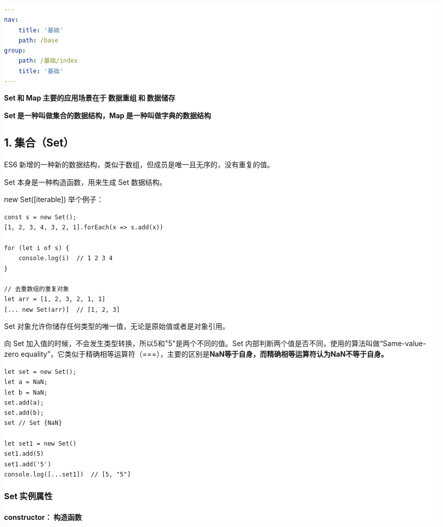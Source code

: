 ```yaml
---
nav:
    title: '基础'
    path: /base
group:
    path: /基础/index
    title: '基础'
---
```


**Set 和 Map 主要的应用场景在于 数据重组 和 数据储存**

**Set 是一种叫做集合的数据结构，Map 是一种叫做字典的数据结构**

## 1. 集合（Set）

ES6 新增的一种新的数据结构，类似于数组，但成员是唯一且无序的，没有重复的值。

Set 本身是一种构造函数，用来生成 Set 数据结构。

new Set([iterable])
举个例子：

    const s = new Set();
    [1, 2, 3, 4, 3, 2, 1].forEach(x => s.add(x))
    
    for (let i of s) {
    	console.log(i)	// 1 2 3 4
    }
    
    // 去重数组的重复对象
    let arr = [1, 2, 3, 2, 1, 1]
    [... new Set(arr)]	// [1, 2, 3]

Set 对象允许你储存任何类型的唯一值，无论是原始值或者是对象引用。

向 Set 加入值的时候，不会发生类型转换，所以5和"5"是两个不同的值。Set 内部判断两个值是否不同，使用的算法叫做“Same-value-zero equality”，它类似于精确相等运算符（===），主要的区别是**NaN等于自身，而精确相等运算符认为NaN不等于自身。**

    let set = new Set();
    let a = NaN;
    let b = NaN;
    set.add(a);
    set.add(b);
    set // Set {NaN}
    
    let set1 = new Set()
    set1.add(5)
    set1.add('5')
    console.log([...set1])	// [5, "5"]

### Set 实例属性

#### constructor： 构造函数
